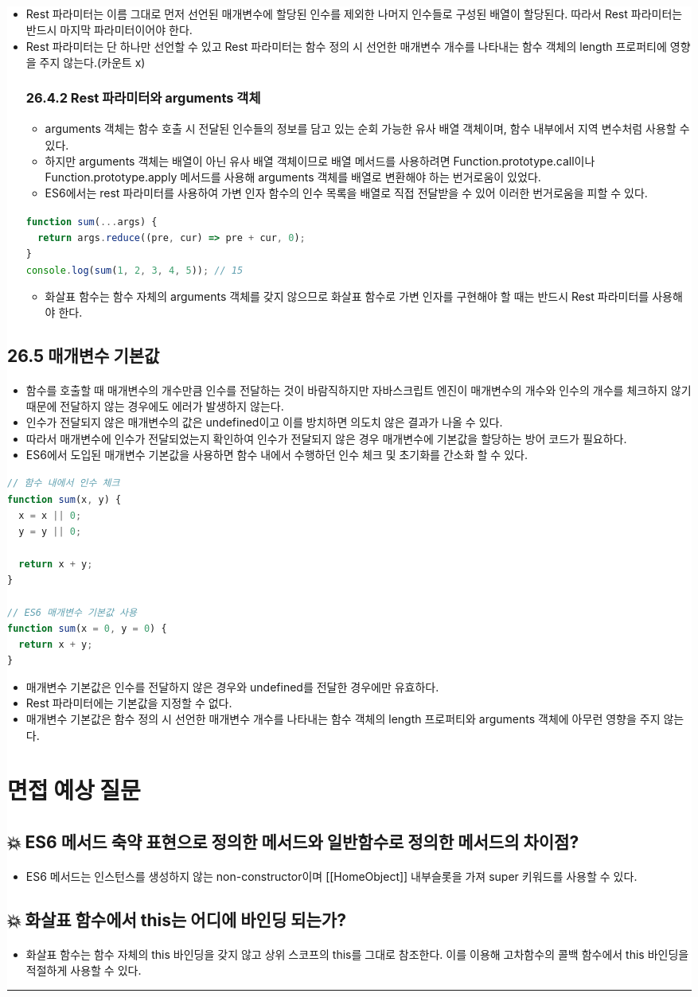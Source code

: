 - Rest 파라미터는 이름 그대로 먼저 선언된 매개변수에 할당된 인수를 제외한 나머지 인수들로 구성된 배열이 할당된다. 따라서 Rest 파라미터는 반드시 마지막 파라미터이어야 한다.
- Rest 파라미터는 단 하나만 선언할 수 있고 Rest 파라미터는 함수 정의 시 선언한 매개변수 개수를 나타내는 함수 객체의 length 프로퍼티에 영향을 주지 않는다.(카운트 x)
  ### 26.4.2 Rest 파라미터와 arguments 객체
  - arguments 객체는 함수 호출 시 전달된 인수들의 정보를 담고 있는 순회 가능한 유사 배열 객체이며, 함수 내부에서 지역 변수처럼 사용할 수 있다.
  - 하지만 arguments 객체는 배열이 아닌 유사 배열 객체이므로 배열 메서드를 사용하려면 Function.prototype.call이나 Function.prototype.apply 메서드를 사용해 arguments 객체를 배열로 변환해야 하는 번거로움이 있었다.
  - ES6에서는 rest 파라미터를 사용하여 가변 인자 함수의 인수 목록을 배열로 직접 전달받을 수 있어 이러한 번거로움을 피할 수 있다.
  ```jsx
  function sum(...args) {
    return args.reduce((pre, cur) => pre + cur, 0);
  }
  console.log(sum(1, 2, 3, 4, 5)); // 15
  ```
  - 화살표 함수는 함수 자체의 arguments 객체를 갖지 않으므로 화살표 함수로 가변 인자를 구현해야 할 때는 반드시 Rest 파라미터를 사용해야 한다.

## 26.5 매개변수 기본값

- 함수를 호출할 때 매개변수의 개수만큼 인수를 전달하는 것이 바람직하지만 자바스크립트 엔진이 매개변수의 개수와 인수의 개수를 체크하지 않기 때문에 전달하지 않는 경우에도 에러가 발생하지 않는다.
- 인수가 전달되지 않은 매개변수의 값은 undefined이고 이를 방치하면 의도치 않은 결과가 나올 수 있다.
- 따라서 매개변수에 인수가 전달되었는지 확인하여 인수가 전달되지 않은 경우 매개변수에 기본값을 할당하는 방어 코드가 필요하다.
- ES6에서 도입된 매개변수 기본값을 사용하면 함수 내에서 수행하던 인수 체크 및 초기화를 간소화 할 수 있다.

```jsx
// 함수 내에서 인수 체크
function sum(x, y) {
  x = x || 0;
  y = y || 0;

  return x + y;
}

// ES6 매개변수 기본값 사용
function sum(x = 0, y = 0) {
  return x + y;
}
```

- 매개변수 기본값은 인수를 전달하지 않은 경우와 undefined를 전달한 경우에만 유효하다.
- Rest 파라미터에는 기본값을 지정할 수 없다.
- 매개변수 기본값은 함수 정의 시 선언한 매개변수 개수를 나타내는 함수 객체의 length 프로퍼티와 arguments 객체에 아무런 영향을 주지 않는다.

# 면접 예상 질문

## 💥 ES6 메서드 축약 표현으로 정의한 메서드와 일반함수로 정의한 메서드의 차이점?

- ES6 메서드는 인스턴스를 생성하지 않는 non-constructor이며 \[[HomeObject]] 내부슬롯을 가져 super 키워드를 사용할 수 있다.

## 💥 화살표 함수에서 this는 어디에 바인딩 되는가?

- 화살표 함수는 함수 자체의 this 바인딩을 갖지 않고 상위 스코프의 this를 그대로 참조한다. 이를 이용해 고차함수의 콜백 함수에서 this 바인딩을 적절하게 사용할 수 있다.

---
